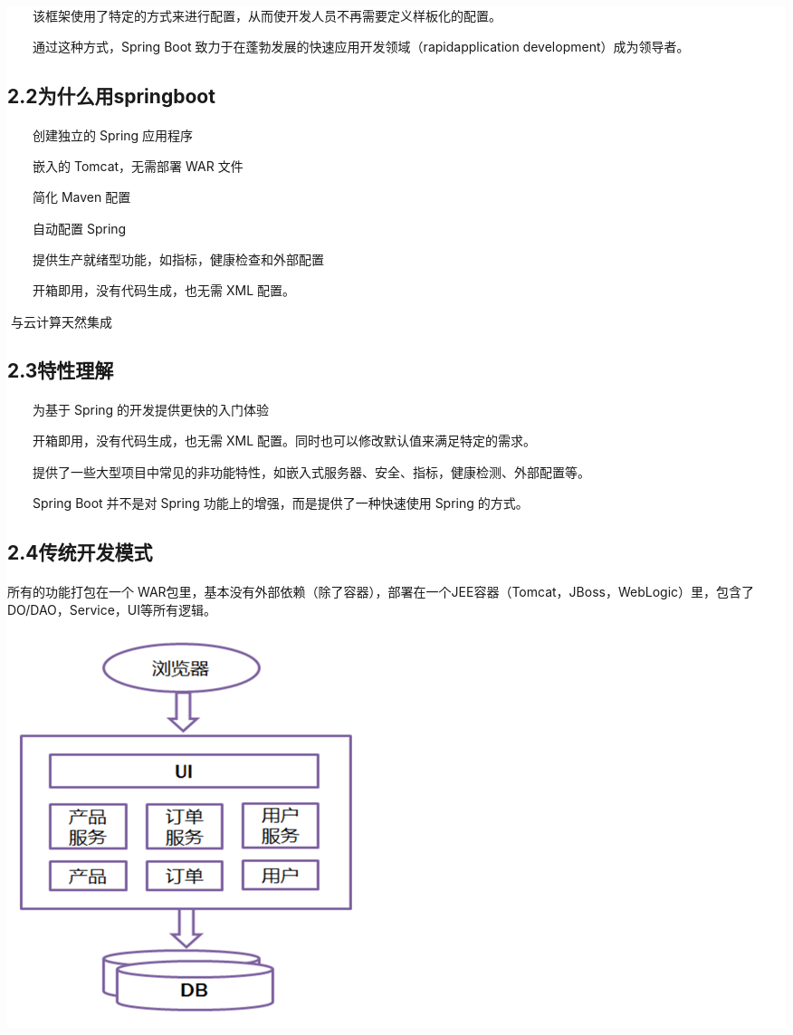 　　该框架使用了特定的方式来进行配置，从而使开发人员不再需要定义样板化的配置。　　

　　通过这种方式，Spring Boot 致力于在蓬勃发展的快速应用开发领域（rapidapplication development）成为领导者。

## 2.2为什么用springboot

　　创建独立的 Spring 应用程序

　　嵌入的 Tomcat，无需部署 WAR 文件

　　简化 Maven 配置

　　自动配置 Spring

　　提供生产就绪型功能，如指标，健康检查和外部配置

　　开箱即用，没有代码生成，也无需 XML 配置。

​    与云计算天然集成

## 2.3特性理解　

　　为基于 Spring 的开发提供更快的入门体验

　　开箱即用，没有代码生成，也无需 XML 配置。同时也可以修改默认值来满足特定的需求。

　　提供了一些大型项目中常见的非功能特性，如嵌入式服务器、安全、指标，健康检测、外部配置等。

　　Spring Boot 并不是对 Spring 功能上的增强，而是提供了一种快速使用 Spring 的方式。　

## 2.4传统开发模式

所有的功能打包在一个 WAR包里，基本没有外部依赖（除了容器），部署在一个JEE容器（Tomcat，JBoss，WebLogic）里，包含了 DO/DAO，Service，UI等所有逻辑。

![image-20200223191334232](typora-user-images\image-20200223191334232.png)
